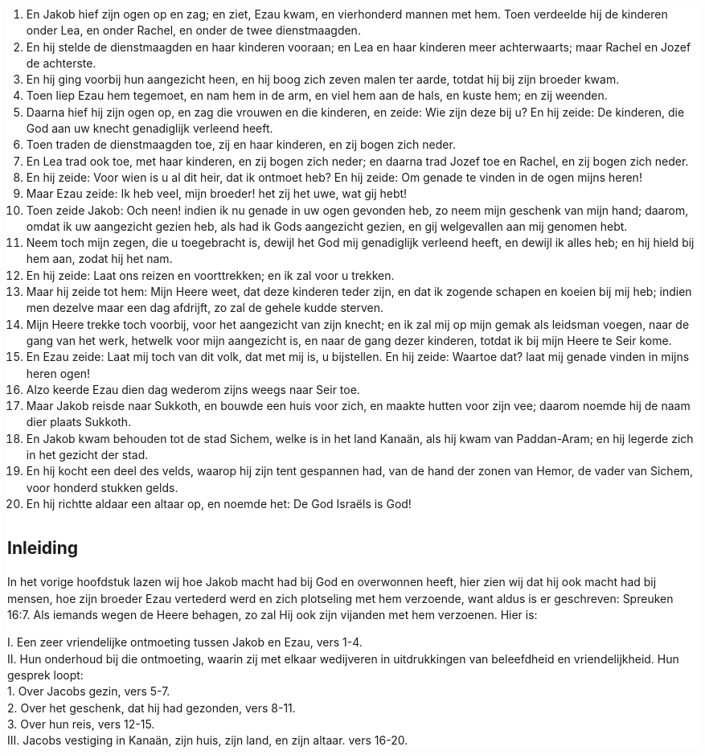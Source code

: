 1. En Jakob hief zijn ogen op en zag; en ziet, Ezau kwam, en vierhonderd mannen met hem. Toen verdeelde hij de kinderen onder Lea, en onder Rachel, en onder de twee dienstmaagden. 
2. En hij stelde de dienstmaagden en haar kinderen vooraan; en Lea en haar kinderen meer achterwaarts; maar Rachel en Jozef de achterste. 
3. En hij ging voorbij hun aangezicht heen, en hij boog zich zeven malen ter aarde, totdat hij bij zijn broeder kwam. 
4. Toen liep Ezau hem tegemoet, en nam hem in de arm, en viel hem aan de hals, en kuste hem; en zij weenden. 
5. Daarna hief hij zijn ogen op, en zag die vrouwen en die kinderen, en zeide: Wie zijn deze bij u? En hij zeide: De kinderen, die God aan uw knecht genadiglijk verleend heeft. 
6. Toen traden de dienstmaagden toe, zij en haar kinderen, en zij bogen zich neder. 
7. En Lea trad ook toe, met haar kinderen, en zij bogen zich neder; en daarna trad Jozef toe en Rachel, en zij bogen zich neder. 
8. En hij zeide: Voor wien is u al dit heir, dat ik ontmoet heb? En hij zeide: Om genade te vinden in de ogen mijns heren! 
9. Maar Ezau zeide: Ik heb veel, mijn broeder! het zij het uwe, wat gij hebt! 
10. Toen zeide Jakob: Och neen! indien ik nu genade in uw ogen gevonden heb, zo neem mijn geschenk van mijn hand; daarom, omdat ik uw aangezicht gezien heb, als had ik Gods aangezicht gezien, en gij welgevallen aan mij genomen hebt. 
11. Neem toch mijn zegen, die u toegebracht is, dewijl het God mij genadiglijk verleend heeft, en dewijl ik alles heb; en hij hield bij hem aan, zodat hij het nam. 
12. En hij zeide: Laat ons reizen en voorttrekken; en ik zal voor u trekken. 
13. Maar hij zeide tot hem: Mijn Heere weet, dat deze kinderen teder zijn, en dat ik zogende schapen en koeien bij mij heb; indien men dezelve maar een dag afdrijft, zo zal de gehele kudde sterven. 
14. Mijn Heere trekke toch voorbij, voor het aangezicht van zijn knecht; en ik zal mij op mijn gemak als leidsman voegen, naar de gang van het werk, hetwelk voor mijn aangezicht is, en naar de gang dezer kinderen, totdat ik bij mijn Heere te Seir kome. 
15. En Ezau zeide: Laat mij toch van dit volk, dat met mij is, u bijstellen. En hij zeide: Waartoe dat? laat mij genade vinden in mijns heren ogen! 
16. Alzo keerde Ezau dien dag wederom zijns weegs naar Seir toe. 
17. Maar Jakob reisde naar Sukkoth, en bouwde een huis voor zich, en maakte hutten voor zijn vee; daarom noemde hij de naam dier plaats Sukkoth. 
18. En Jakob kwam behouden tot de stad Sichem, welke is in het land Kanaän, als hij kwam van Paddan-Aram; en hij legerde zich in het gezicht der stad. 
19. En hij kocht een deel des velds, waarop hij zijn tent gespannen had, van de hand der zonen van Hemor, de vader van Sichem, voor honderd stukken gelds. 
20. En hij richtte aldaar een altaar op, en noemde het: De God Israëls is God! 

## Inleiding 

In het vorige hoofdstuk lazen wij hoe Jakob macht had bij God en overwonnen heeft, hier zien wij dat hij ook macht had bij mensen, hoe zijn broeder Ezau vertederd werd en zich plotseling met hem verzoende, want aldus is er geschreven: Spreuken 16:7. Als iemands wegen de Heere behagen, zo zal Hij ook zijn vijanden met hem verzoenen. Hier is:

I. Een zeer vriendelijke ontmoeting tussen Jakob en Ezau, vers 1-4.  
II. Hun onderhoud bij die ontmoeting, waarin zij met elkaar wedijveren in uitdrukkingen van beleefdheid en vriendelijkheid. Hun gesprek loopt:   
1\. Over Jacobs gezin, vers 5-7.  
2\. Over het geschenk, dat hij had gezonden, vers 8-11.  
3\. Over hun reis, vers 12-15.  
III. Jacobs vestiging in Kanaän, zijn huis, zijn land, en zijn altaar. vers 16-20.  
